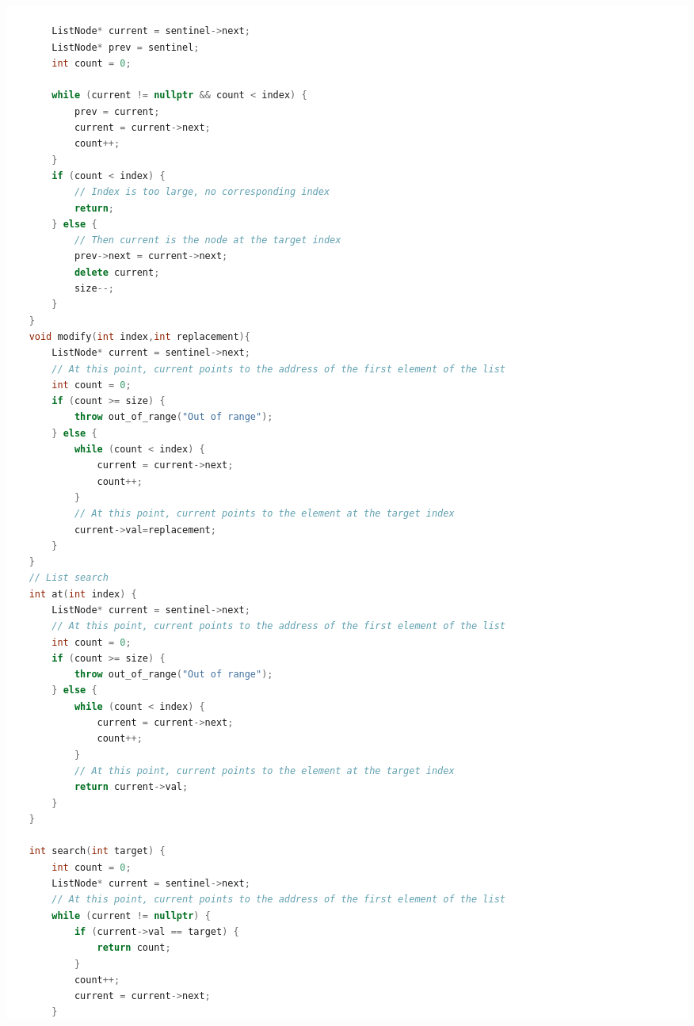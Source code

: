 ```C++

        ListNode* current = sentinel->next;
        ListNode* prev = sentinel;
        int count = 0;

        while (current != nullptr && count < index) {
            prev = current;
            current = current->next;
            count++;
        }
        if (count < index) {
            // Index is too large, no corresponding index
            return;
        } else {
            // Then current is the node at the target index
            prev->next = current->next;
            delete current;
            size--;
        }
    }
    void modify(int index,int replacement){
        ListNode* current = sentinel->next;
        // At this point, current points to the address of the first element of the list
        int count = 0;
        if (count >= size) {
            throw out_of_range("Out of range");
        } else {
            while (count < index) {
                current = current->next;
                count++;
            }
            // At this point, current points to the element at the target index
            current->val=replacement;
        }
    }
    // List search
    int at(int index) {
        ListNode* current = sentinel->next;
        // At this point, current points to the address of the first element of the list
        int count = 0;
        if (count >= size) {
            throw out_of_range("Out of range");
        } else {
            while (count < index) {
                current = current->next;
                count++;
            }
            // At this point, current points to the element at the target index
            return current->val;
        }
    }

    int search(int target) {
        int count = 0;
        ListNode* current = sentinel->next;
        // At this point, current points to the address of the first element of the list
        while (current != nullptr) {
            if (current->val == target) {
                return count;
            }
            count++;
            current = current->next;
        }
```